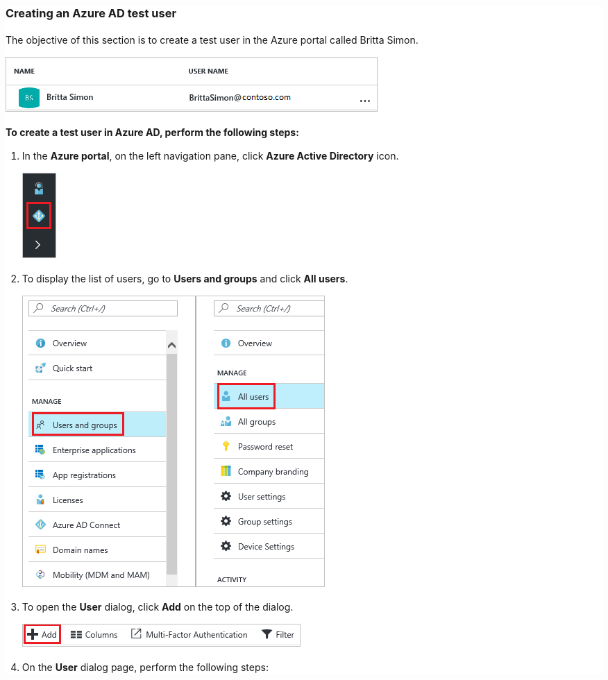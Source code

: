 ### Creating an Azure AD test user
The objective of this section is to create a test user in the Azure portal called Britta Simon.

![Create Azure AD User][100]

**To create a test user in Azure AD, perform the following steps:**

1. In the **Azure portal**, on the left navigation pane, click **Azure Active Directory** icon.

	![Creating an Azure AD test user](./media/insideview-tutorial/create_aaduser_01.png) 

1. To display the list of users, go to **Users and groups** and click **All users**.
	
	![Creating an Azure AD test user](./media/insideview-tutorial/create_aaduser_02.png) 

1. To open the **User** dialog, click **Add** on the top of the dialog.
 
	![Creating an Azure AD test user](./media/insideview-tutorial/create_aaduser_03.png) 

1. On the **User** dialog page, perform the following steps:
 

[1]: ./media/insideview-tutorial/tutorial_general_01.png
[2]: ./media/insideview-tutorial/tutorial_general_02.png
[3]: ./media/insideview-tutorial/tutorial_general_03.png
[4]: ./media/insideview-tutorial/tutorial_general_04.png
[100]: ./media/insideview-tutorial/tutorial_general_100.png
[200]: ./media/insideview-tutorial/tutorial_general_200.png
[201]: ./media/insideview-tutorial/tutorial_general_201.png
[202]: ./media/insideview-tutorial/tutorial_general_202.png
[203]: ./media/insideview-tutorial/tutorial_general_203.png